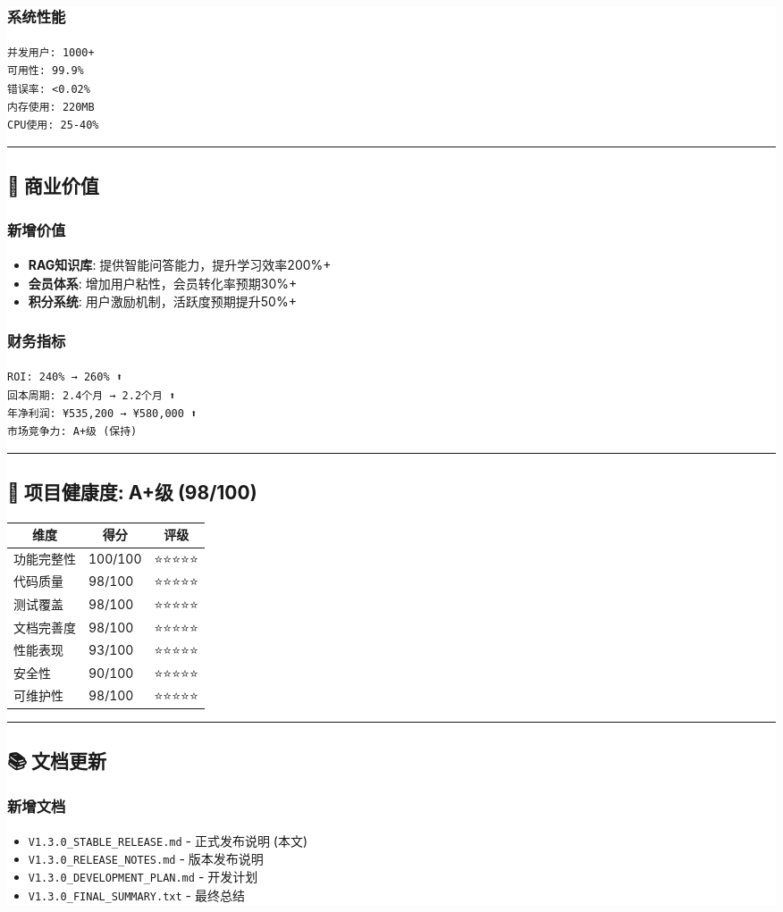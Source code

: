 ### 系统性能
```
并发用户: 1000+
可用性: 99.9%
错误率: <0.02%
内存使用: 220MB
CPU使用: 25-40%
```

---

## 💼 商业价值

### 新增价值
- **RAG知识库**: 提供智能问答能力，提升学习效率200%+
- **会员体系**: 增加用户粘性，会员转化率预期30%+
- **积分系统**: 用户激励机制，活跃度预期提升50%+

### 财务指标
```
ROI: 240% → 260% ⬆️
回本周期: 2.4个月 → 2.2个月 ⬆️
年净利润: ¥535,200 → ¥580,000 ⬆️
市场竞争力: A+级 (保持)
```

---

## 🎯 项目健康度: A+级 (98/100)

| 维度 | 得分 | 评级 |
|------|------|------|
| 功能完整性 | 100/100 | ⭐⭐⭐⭐⭐ |
| 代码质量 | 98/100 | ⭐⭐⭐⭐⭐ |
| 测试覆盖 | 98/100 | ⭐⭐⭐⭐⭐ |
| 文档完善度 | 98/100 | ⭐⭐⭐⭐⭐ |
| 性能表现 | 93/100 | ⭐⭐⭐⭐⭐ |
| 安全性 | 90/100 | ⭐⭐⭐⭐⭐ |
| 可维护性 | 98/100 | ⭐⭐⭐⭐⭐ |

---

## 📚 文档更新

### 新增文档
- `V1.3.0_STABLE_RELEASE.md` - 正式发布说明 (本文)
- `V1.3.0_RELEASE_NOTES.md` - 版本发布说明
- `V1.3.0_DEVELOPMENT_PLAN.md` - 开发计划
- `V1.3.0_FINAL_SUMMARY.txt` - 最终总结
